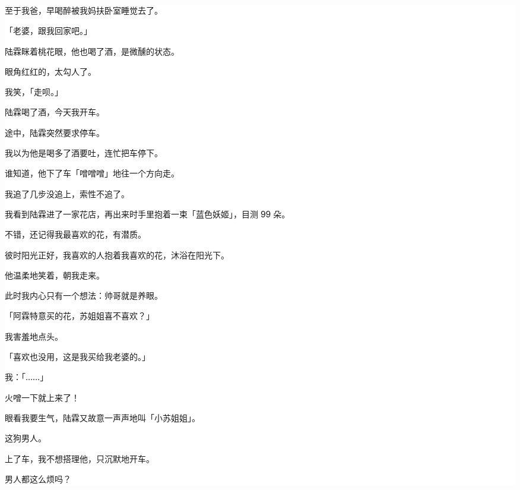 
至于我爸，早喝醉被我妈扶卧室睡觉去了。


「老婆，跟我回家吧。」


陆霖眯着桃花眼，他也喝了酒，是微醺的状态。


眼角红红的，太勾人了。


我笑，「走呗。」


陆霖喝了酒，今天我开车。


途中，陆霖突然要求停车。


我以为他是喝多了酒要吐，连忙把车停下。


谁知道，他下了车「噌噌噌」地往一个方向走。


我追了几步没追上，索性不追了。


我看到陆霖进了一家花店，再出来时手里抱着一束「蓝色妖姬」，目测 99 朵。


不错，还记得我最喜欢的花，有潜质。


彼时阳光正好，我喜欢的人抱着我喜欢的花，沐浴在阳光下。


他温柔地笑着，朝我走来。


此时我内心只有一个想法：帅哥就是养眼。


「阿霖特意买的花，苏姐姐喜不喜欢？」


我害羞地点头。


「喜欢也没用，这是我买给我老婆的。」


我：「……」


火噌一下就上来了！


眼看我要生气，陆霖又故意一声声地叫「小苏姐姐」。


这狗男人。


上了车，我不想搭理他，只沉默地开车。


男人都这么烦吗？

